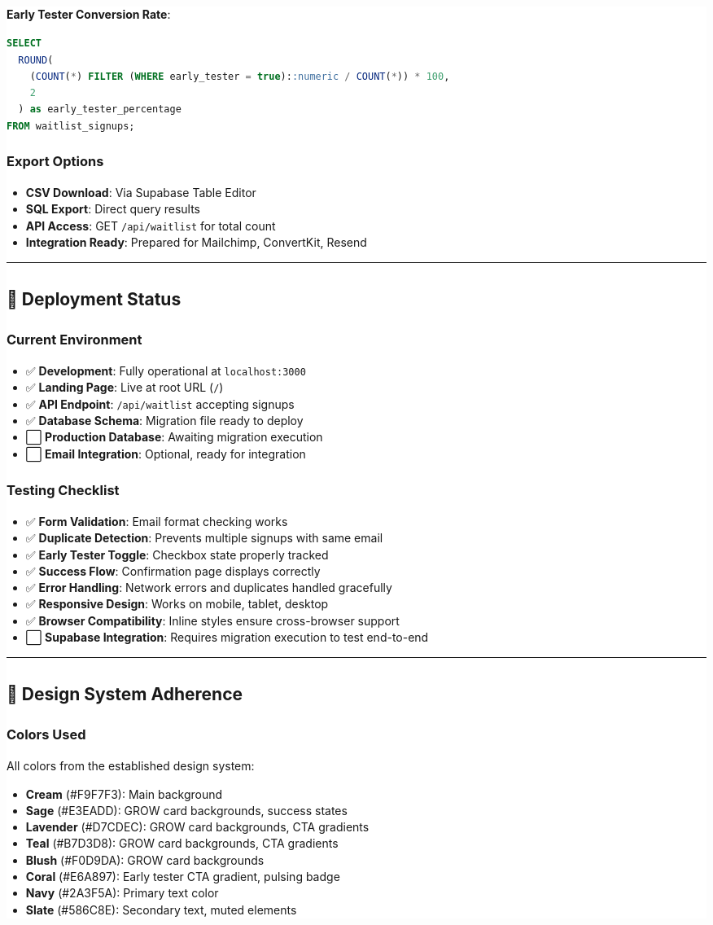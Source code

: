 **Early Tester Conversion Rate**:
```sql
SELECT
  ROUND(
    (COUNT(*) FILTER (WHERE early_tester = true)::numeric / COUNT(*)) * 100,
    2
  ) as early_tester_percentage
FROM waitlist_signups;
```

### **Export Options**
- **CSV Download**: Via Supabase Table Editor
- **SQL Export**: Direct query results
- **API Access**: GET `/api/waitlist` for total count
- **Integration Ready**: Prepared for Mailchimp, ConvertKit, Resend

---

## 🚀 **Deployment Status**

### **Current Environment**
- ✅ **Development**: Fully operational at `localhost:3000`
- ✅ **Landing Page**: Live at root URL (`/`)
- ✅ **API Endpoint**: `/api/waitlist` accepting signups
- ✅ **Database Schema**: Migration file ready to deploy
- ⬜ **Production Database**: Awaiting migration execution
- ⬜ **Email Integration**: Optional, ready for integration

### **Testing Checklist**
- ✅ **Form Validation**: Email format checking works
- ✅ **Duplicate Detection**: Prevents multiple signups with same email
- ✅ **Early Tester Toggle**: Checkbox state properly tracked
- ✅ **Success Flow**: Confirmation page displays correctly
- ✅ **Error Handling**: Network errors and duplicates handled gracefully
- ✅ **Responsive Design**: Works on mobile, tablet, desktop
- ✅ **Browser Compatibility**: Inline styles ensure cross-browser support
- ⬜ **Supabase Integration**: Requires migration execution to test end-to-end

---

## 🎨 **Design System Adherence**

### **Colors Used**
All colors from the established design system:
- **Cream** (#F9F7F3): Main background
- **Sage** (#E3EADD): GROW card backgrounds, success states
- **Lavender** (#D7CDEC): GROW card backgrounds, CTA gradients
- **Teal** (#B7D3D8): GROW card backgrounds, CTA gradients
- **Blush** (#F0D9DA): GROW card backgrounds
- **Coral** (#E6A897): Early tester CTA gradient, pulsing badge
- **Navy** (#2A3F5A): Primary text color
- **Slate** (#586C8E): Secondary text, muted elements
